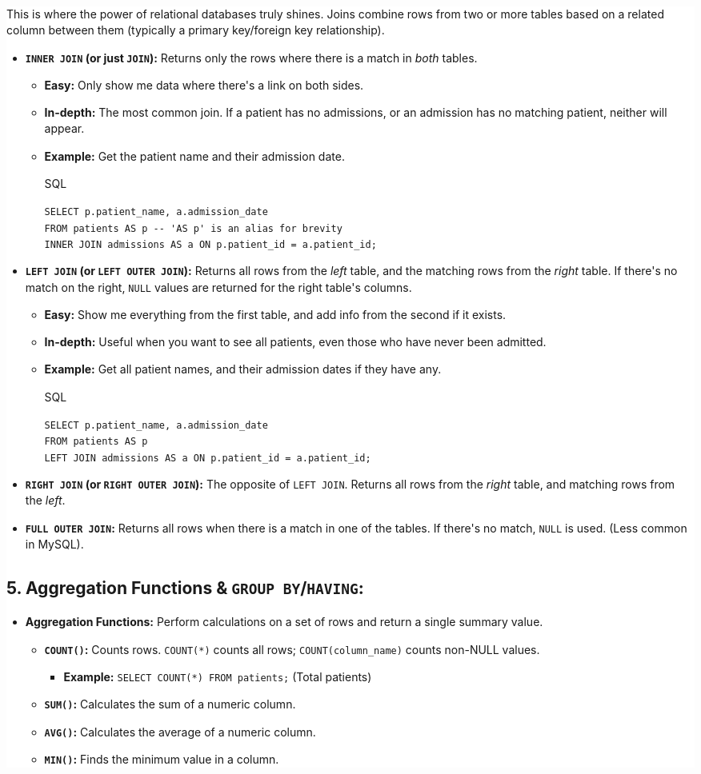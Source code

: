 This is where the power of relational databases truly shines. Joins combine rows from two or more tables based on a related column between them (typically a primary key/foreign key relationship).

- **`INNER JOIN` (or just `JOIN`):** Returns only the rows where there is a match in _both_ tables.
    
    - **Easy:** Only show me data where there's a link on both sides.
        
    - **In-depth:** The most common join. If a patient has no admissions, or an admission has no matching patient, neither will appear.
        
    - **Example:** Get the patient name and their admission date.
        
        SQL
        
        ```
        SELECT p.patient_name, a.admission_date
        FROM patients AS p -- 'AS p' is an alias for brevity
        INNER JOIN admissions AS a ON p.patient_id = a.patient_id;
        ```
        
- **`LEFT JOIN` (or `LEFT OUTER JOIN`):** Returns all rows from the _left_ table, and the matching rows from the _right_ table. If there's no match on the right, `NULL` values are returned for the right table's columns.
    
    - **Easy:** Show me everything from the first table, and add info from the second if it exists.
        
    - **In-depth:** Useful when you want to see all patients, even those who have never been admitted.
        
    - **Example:** Get all patient names, and their admission dates if they have any.
        
        SQL
        
        ```
        SELECT p.patient_name, a.admission_date
        FROM patients AS p
        LEFT JOIN admissions AS a ON p.patient_id = a.patient_id;
        ```
        
- **`RIGHT JOIN` (or `RIGHT OUTER JOIN`):** The opposite of `LEFT JOIN`. Returns all rows from the _right_ table, and matching rows from the _left_.
    
- **`FULL OUTER JOIN`:** Returns all rows when there is a match in one of the tables. If there's no match, `NULL` is used. (Less common in MySQL).
    

## 5. Aggregation Functions & `GROUP BY`/`HAVING`:

- **Aggregation Functions:** Perform calculations on a set of rows and return a single summary value.
    
    - **`COUNT()`:** Counts rows. `COUNT(*)` counts all rows; `COUNT(column_name)` counts non-NULL values.
        
        - **Example:** `SELECT COUNT(*) FROM patients;` (Total patients)
            
    - **`SUM()`:** Calculates the sum of a numeric column.
        
    - **`AVG()`:** Calculates the average of a numeric column.
        
    - **`MIN()`:** Finds the minimum value in a column.
        